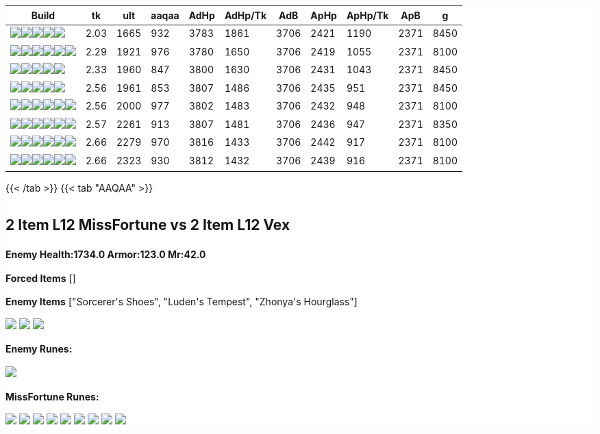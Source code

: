 



 Build |tk|ult|aaqaa|AdHp|AdHp/Tk|AdB|ApHp|ApHp/Tk|ApB|g
-|-|-|-|-|-|-|-|-|-|-
![](/item/6672.png)![](/item/6676.png)![](/item/1053.png)![](/item/1055.png)![](/item/3006.png)|2.03|1665|932|3783|1861|3706|2421|1190|2371|8450
![](/item/6672.png)![](/item/6691.png)![](/item/1001.png)![](/item/1053.png)![](/item/1055.png)![](/item/1036.png)|2.29|1921|976|3780|1650|3706|2419|1055|2371|8100
![](/item/6691.png)![](/item/3508.png)![](/item/1053.png)![](/item/1055.png)![](/item/3006.png)|2.33|1960|847|3800|1630|3706|2431|1043|2371|8450
![](/item/6676.png)![](/item/6696.png)![](/item/1053.png)![](/item/1055.png)![](/item/3006.png)|2.56|1961|853|3807|1486|3706|2435|951|2371|8450
![](/item/6691.png)![](/item/3087.png)![](/item/1001.png)![](/item/1053.png)![](/item/1055.png)![](/item/1036.png)|2.56|2000|977|3802|1483|3706|2432|948|2371|8100
![](/item/6691.png)![](/item/3179.png)![](/item/1001.png)![](/item/1053.png)![](/item/1055.png)![](/item/1038.png)|2.57|2261|913|3807|1481|3706|2436|947|2371|8350
![](/item/6691.png)![](/item/3033.png)![](/item/1001.png)![](/item/1053.png)![](/item/1055.png)![](/item/1036.png)|2.66|2279|970|3816|1433|3706|2442|917|2371|8100
![](/item/6691.png)![](/item/6676.png)![](/item/1001.png)![](/item/1053.png)![](/item/1055.png)![](/item/1036.png)|2.66|2323|930|3812|1432|3706|2439|916|2371|8100
{{< /tab >}}
{{< tab "AAQAA" >}}

## 2 Item L12 MissFortune vs 2 Item L12 Vex

**Enemy Health:1734.0 Armor:123.0 Mr:42.0**


**Forced Items** []








**Enemy Items** ["Sorcerer's Shoes", "Luden's Tempest", "Zhonya's Hourglass"]





![](/item/3020.png)
![](/item/6655.png)
![](/item/3157.png)



**Enemy Runes:**





![](/StatMods/StatModsArmorIcon.png)



**MissFortune Runes:**


![](/Styles/Precision/PressTheAttack/PressTheAttack.png)
![](/Styles/Precision/Overheal.png)
![](/Styles/Precision/LegendAlacrity/LegendAlacrity.png)
![](/Styles/Precision/CutDown/CutDown.png)
![](/Styles/Sorcery/AbsoluteFocus/AbsoluteFocus.png)
![](/Styles/Sorcery/GatheringStorm/GatheringStorm.png)
![](/StatMods/StatModsAttackSpeedIcon.png)
![](/StatMods/StatModsAdaptiveForceIcon.png)
![](/StatMods/StatModsArmorIcon.png)
